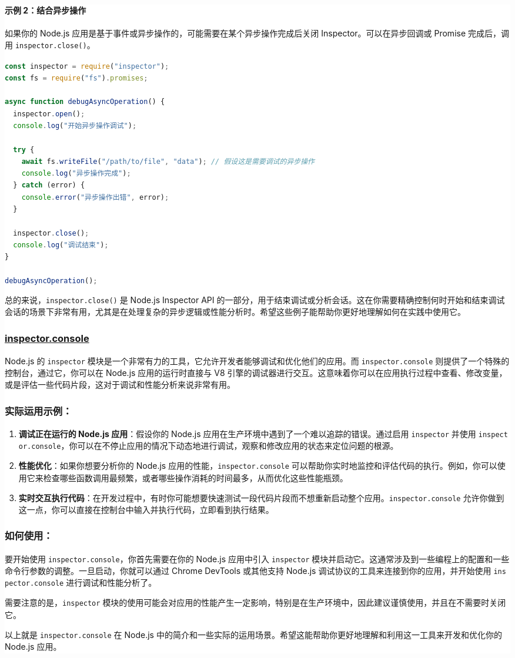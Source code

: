 #### 示例 2：结合异步操作

如果你的 Node.js 应用是基于事件或异步操作的，可能需要在某个异步操作完成后关闭 Inspector。可以在异步回调或 Promise 完成后，调用 `inspector.close()`。

```javascript
const inspector = require("inspector");
const fs = require("fs").promises;

async function debugAsyncOperation() {
  inspector.open();
  console.log("开始异步操作调试");

  try {
    await fs.writeFile("/path/to/file", "data"); // 假设这是需要调试的异步操作
    console.log("异步操作完成");
  } catch (error) {
    console.error("异步操作出错", error);
  }

  inspector.close();
  console.log("调试结束");
}

debugAsyncOperation();
```

总的来说，`inspector.close()` 是 Node.js Inspector API 的一部分，用于结束调试或分析会话。这在你需要精确控制何时开始和结束调试会话的场景下非常有用，尤其是在处理复杂的异步逻辑或性能分析时。希望这些例子能帮助你更好地理解如何在实践中使用它。

### [inspector.console](https://nodejs.org/docs/latest/api/inspector.html#inspectorconsole)

Node.js 的 `inspector` 模块是一个非常有力的工具，它允许开发者能够调试和优化他们的应用。而 `inspector.console` 则提供了一个特殊的控制台，通过它，你可以在 Node.js 应用的运行时直接与 V8 引擎的调试器进行交互。这意味着你可以在应用执行过程中查看、修改变量，或是评估一些代码片段，这对于调试和性能分析来说非常有用。

### 实际运用示例：

1. **调试正在运行的 Node.js 应用**：假设你的 Node.js 应用在生产环境中遇到了一个难以追踪的错误。通过启用 `inspector` 并使用 `inspector.console`，你可以在不停止应用的情况下动态地进行调试，观察和修改应用的状态来定位问题的根源。

2. **性能优化**：如果你想要分析你的 Node.js 应用的性能，`inspector.console` 可以帮助你实时地监控和评估代码的执行。例如，你可以使用它来检查哪些函数调用最频繁，或者哪些操作消耗的时间最多，从而优化这些性能瓶颈。

3. **实时交互执行代码**：在开发过程中，有时你可能想要快速测试一段代码片段而不想重新启动整个应用。`inspector.console` 允许你做到这一点，你可以直接在控制台中输入并执行代码，立即看到执行结果。

### 如何使用：

要开始使用 `inspector.console`，你首先需要在你的 Node.js 应用中引入 `inspector` 模块并启动它。这通常涉及到一些编程上的配置和一些命令行参数的调整。一旦启动，你就可以通过 Chrome DevTools 或其他支持 Node.js 调试协议的工具来连接到你的应用，并开始使用 `inspector.console` 进行调试和性能分析了。

需要注意的是，`inspector` 模块的使用可能会对应用的性能产生一定影响，特别是在生产环境中，因此建议谨慎使用，并且在不需要时关闭它。

以上就是 `inspector.console` 在 Node.js 中的简介和一些实际的运用场景。希望这能帮助你更好地理解和利用这一工具来开发和优化你的 Node.js 应用。
